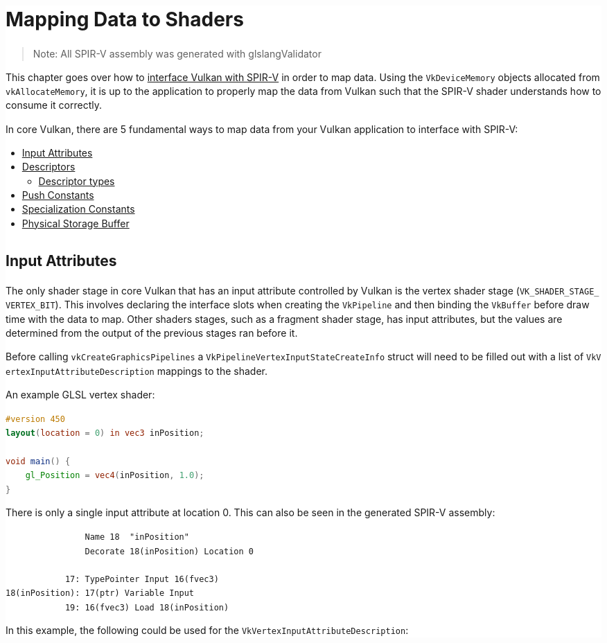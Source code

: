 # Mapping Data to Shaders

> Note: All SPIR-V assembly was generated with glslangValidator

This chapter goes over how to [interface Vulkan with SPIR-V](https://www.khronos.org/registry/vulkan/specs/1.2-extensions/html/vkspec.html#interfaces) in order to map data. Using the `VkDeviceMemory` objects allocated from `vkAllocateMemory`, it is up to the application to properly map the data from Vulkan such that the SPIR-V shader understands how to consume it correctly.

In core Vulkan, there are 5 fundamental ways to map data from your Vulkan application to interface with SPIR-V:

- [Input Attributes](#input-attributes)
- [Descriptors](#descriptors)
  - [Descriptor types](#descriptor-types)
- [Push Constants](#push-constants)
- [Specialization Constants](#specialization-constants)
- [Physical Storage Buffer](#physical-storage-buffer)

## Input Attributes

The only shader stage in core Vulkan that has an input attribute controlled by Vulkan is the vertex shader stage (`VK_SHADER_STAGE_VERTEX_BIT`). This involves declaring the interface slots when creating the `VkPipeline` and then binding the `VkBuffer` before draw time with the data to map. Other shaders stages, such as a fragment shader stage, has input attributes, but the values are determined from the output of the previous stages ran before it.

Before calling `vkCreateGraphicsPipelines` a `VkPipelineVertexInputStateCreateInfo` struct will need to be filled out with a list of `VkVertexInputAttributeDescription` mappings to the shader.

An example GLSL vertex shader:

```glsl
#version 450
layout(location = 0) in vec3 inPosition;

void main() {
    gl_Position = vec4(inPosition, 1.0);
}
```

There is only a single input attribute at location 0. This can also be seen in the generated SPIR-V assembly:

```
                Name 18  "inPosition"
                Decorate 18(inPosition) Location 0

            17: TypePointer Input 16(fvec3)
18(inPosition): 17(ptr) Variable Input
            19: 16(fvec3) Load 18(inPosition)
```

In this example, the following could be used for the `VkVertexInputAttributeDescription`:
